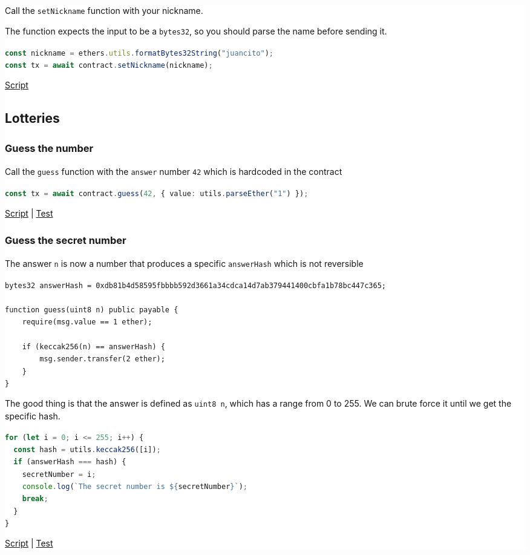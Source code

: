 Call the `setNickname` function with your nickname.

The function expects the input to be a `bytes32`, so you should parse the name before sending it.

```typescript
const nickname = ethers.utils.formatBytes32String("juancito");
const tx = await contract.setNickname(nickname);
```

[Script](./scripts/warmup/NicknameChallenge.ts)

## Lotteries

### Guess the number

Call the `guess` function with the `answer` number `42` which is hardcoded in the contract

```typescript
const tx = await contract.guess(42, { value: utils.parseEther("1") });
```

[Script](./scripts/lotteries/GuessTheNumberChallenge.ts) | [Test](./test/lotteries/GuessTheNumberChallenge.spec.ts)

### Guess the secret number

The answer `n` is now a number that produces a specific `answerHash` which is not reversible

```solidity
bytes32 answerHash = 0xdb81b4d58595fbbbb592d3661a34cdca14d7ab379441400cbfa1b78bc447c365;

function guess(uint8 n) public payable {
    require(msg.value == 1 ether);

    if (keccak256(n) == answerHash) {
        msg.sender.transfer(2 ether);
    }
}
```

The good thing is that the answer is defined as `uint8 n`, which has a range from 0 to 255. We can brute force it until we get the specific hash.

```typescript
for (let i = 0; i <= 255; i++) {
  const hash = utils.keccak256([i]);
  if (answerHash === hash) {
    secretNumber = i;
    console.log(`The secret number is ${secretNumber}`);
    break;
  }
}
```

[Script](./scripts/lotteries/GuessTheSecretNumberChallenge.ts) | [Test](./test/lotteries/GuessTheSecretNumberChallenge.spec.ts)
